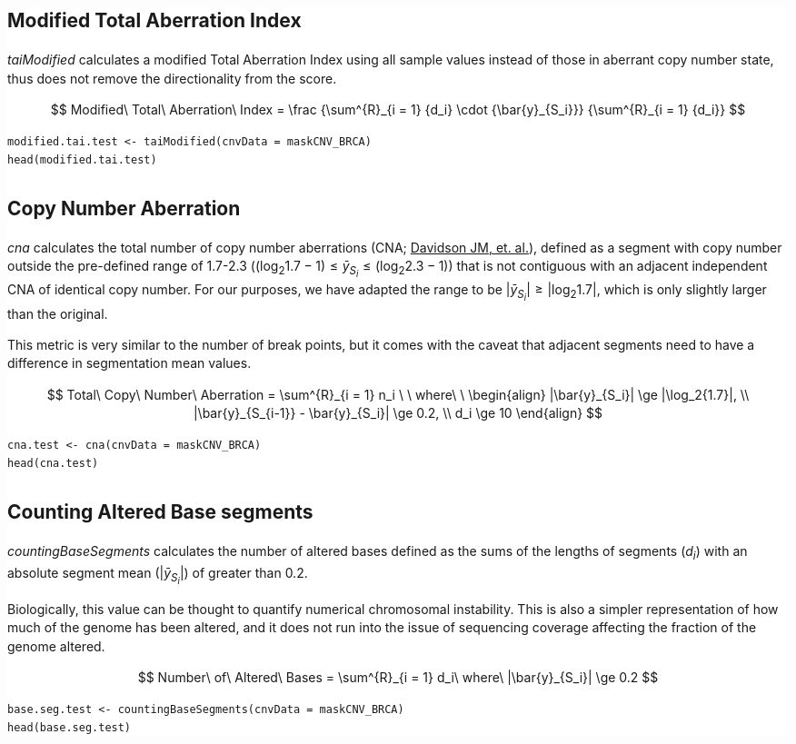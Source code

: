 ## Modified Total Aberration Index

*taiModified* calculates a modified Total Aberration Index using all sample values instead of those in aberrant copy number state, thus does not remove the directionality from the score.

$$
Modified\ Total\ Aberration\ Index = 
\frac
{\sum^{R}_{i = 1} {d_i} \cdot {\bar{y}_{S_i}}}
{\sum^{R}_{i = 1} {d_i}}
$$
```{r}
modified.tai.test <- taiModified(cnvData = maskCNV_BRCA)
head(modified.tai.test)
```

## Copy Number Aberration

*cna* calculates the total number of copy number aberrations (CNA; [Davidson JM, et. al.](https://journals.plos.org/plosone/article?id=10.1371/journal.pone.0079079)), defined as a segment with copy number outside the pre-defined range of 1.7-2.3 ($(\log_2 1.7 -1) \le \bar{y}_{S_i} \le (\log_2 2.3 -1)$) that is not contiguous with an adjacent independent CNA of identical copy number. For our purposes, we have adapted the range to be $|\bar{y}_{S_i}| \ge |\log_2 1.7|$, which is only slightly larger than the original. 

This metric is very similar to the number of break points, but it comes with the caveat that adjacent segments need to have a difference in segmentation mean values.

$$
Total\ Copy\ Number\ Aberration = \sum^{R}_{i = 1} n_i
\ \ where\ \ 
\begin{align}
|\bar{y}_{S_i}| \ge |\log_2{1.7}|, \\ |\bar{y}_{S_{i-1}} - \bar{y}_{S_i}| \ge 0.2, \\ d_i \ge 10
\end{align}
$$
```{r}
cna.test <- cna(cnvData = maskCNV_BRCA)
head(cna.test)
```


## Counting Altered Base segments

*countingBaseSegments* calculates the number of altered bases defined as the sums of the lengths of segments ($d_i$) with an absolute segment mean ($|\bar{y}_{S_i}|$) of greater than 0.2. 

Biologically, this value can be thought to quantify numerical chromosomal instability. This is also a simpler representation of how much of the genome has been altered, and it does not run into the issue of sequencing coverage affecting the fraction of the genome altered.

$$
Number\ of\ Altered\ Bases = \sum^{R}_{i = 1} d_i\ where\ |\bar{y}_{S_i}| \ge 0.2
$$
```{r}
base.seg.test <- countingBaseSegments(cnvData = maskCNV_BRCA)
head(base.seg.test)
```
